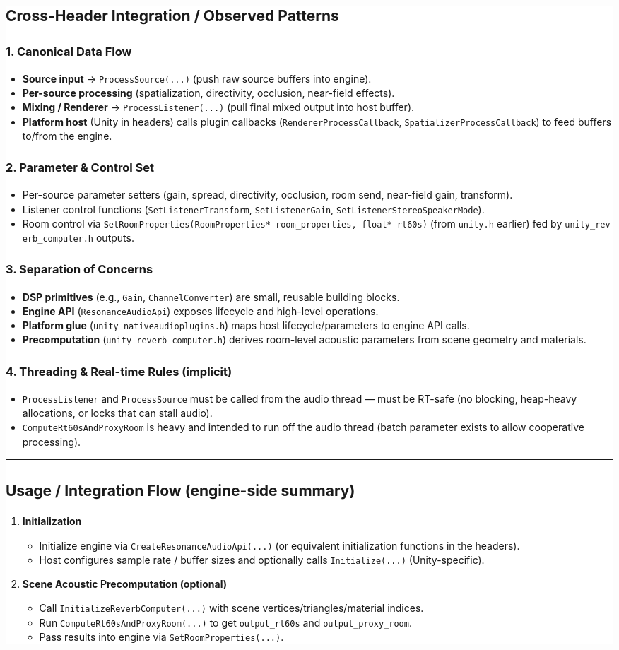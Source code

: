 
## Cross-Header Integration / Observed Patterns

### 1. **Canonical Data Flow**

* **Source input** → `ProcessSource(...)` (push raw source buffers into engine).
* **Per-source processing** (spatialization, directivity, occlusion, near-field effects).
* **Mixing / Renderer** → `ProcessListener(...)` (pull final mixed output into host buffer).
* **Platform host** (Unity in headers) calls plugin callbacks (`RendererProcessCallback`, `SpatializerProcessCallback`) to feed buffers to/from the engine.

### 2. **Parameter & Control Set**

* Per-source parameter setters (gain, spread, directivity, occlusion, room send, near-field gain, transform).
* Listener control functions (`SetListenerTransform`, `SetListenerGain`, `SetListenerStereoSpeakerMode`).
* Room control via `SetRoomProperties(RoomProperties* room_properties, float* rt60s)` (from `unity.h` earlier) fed by `unity_reverb_computer.h` outputs.

### 3. **Separation of Concerns**

* **DSP primitives** (e.g., `Gain`, `ChannelConverter`) are small, reusable building blocks.
* **Engine API** (`ResonanceAudioApi`) exposes lifecycle and high-level operations.
* **Platform glue** (`unity_nativeaudioplugins.h`) maps host lifecycle/parameters to engine API calls.
* **Precomputation** (`unity_reverb_computer.h`) derives room-level acoustic parameters from scene geometry and materials.

### 4. **Threading & Real-time Rules (implicit)**

* `ProcessListener` and `ProcessSource` must be called from the audio thread — must be RT-safe (no blocking, heap-heavy allocations, or locks that can stall audio).
* `ComputeRt60sAndProxyRoom` is heavy and intended to run off the audio thread (batch parameter exists to allow cooperative processing).

---

## Usage / Integration Flow (engine-side summary)

1. **Initialization**

   * Initialize engine via `CreateResonanceAudioApi(...)` (or equivalent initialization functions in the headers).
   * Host configures sample rate / buffer sizes and optionally calls `Initialize(...)` (Unity-specific).

2. **Scene Acoustic Precomputation (optional)**

   * Call `InitializeReverbComputer(...)` with scene vertices/triangles/material indices.
   * Run `ComputeRt60sAndProxyRoom(...)` to get `output_rt60s` and `output_proxy_room`.
   * Pass results into engine via `SetRoomProperties(...)`.
